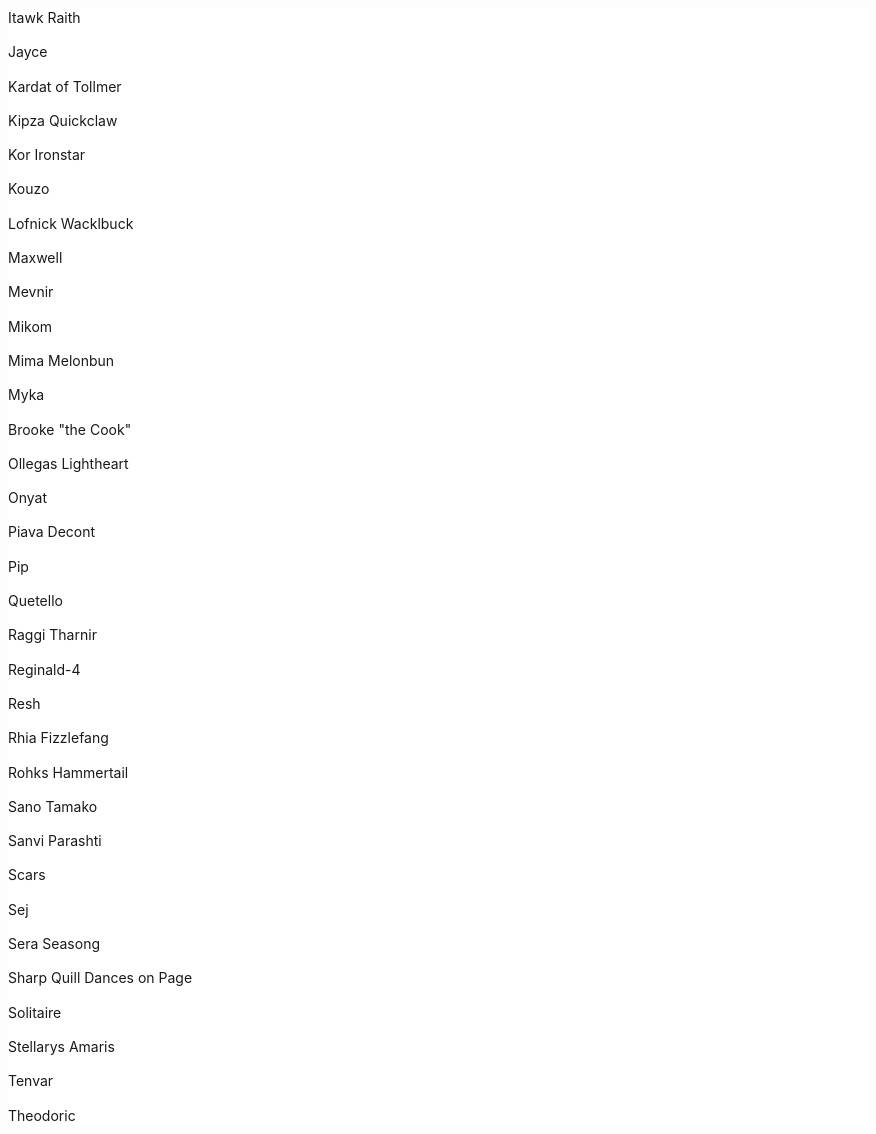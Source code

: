 Itawk Raith

Jayce

Kardat of Tollmer

Kipza Quickclaw

Kor Ironstar

Kouzo

Lofnick Wacklbuck

Maxwell

Mevnir

Mikom

Mima Melonbun

Myka

Brooke "the Cook"

Ollegas Lightheart

Onyat

Piava Decont

Pip

Quetello

Raggi Tharnir

Reginald-4

Resh

Rhia Fizzlefang

Rohks Hammertail

Sano Tamako

Sanvi Parashti

Scars

Sej

Sera Seasong

Sharp Quill Dances on Page

Solitaire

Stellarys Amaris

Tenvar

Theodoric
